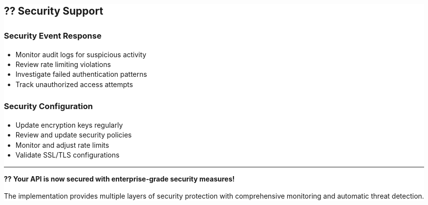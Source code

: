 
## ?? **Security Support**

### **Security Event Response**
- Monitor audit logs for suspicious activity
- Review rate limiting violations
- Investigate failed authentication patterns
- Track unauthorized access attempts

### **Security Configuration**
- Update encryption keys regularly
- Review and update security policies
- Monitor and adjust rate limits
- Validate SSL/TLS configurations

---

**?? Your API is now secured with enterprise-grade security measures!**

The implementation provides multiple layers of security protection with comprehensive monitoring and automatic threat detection.